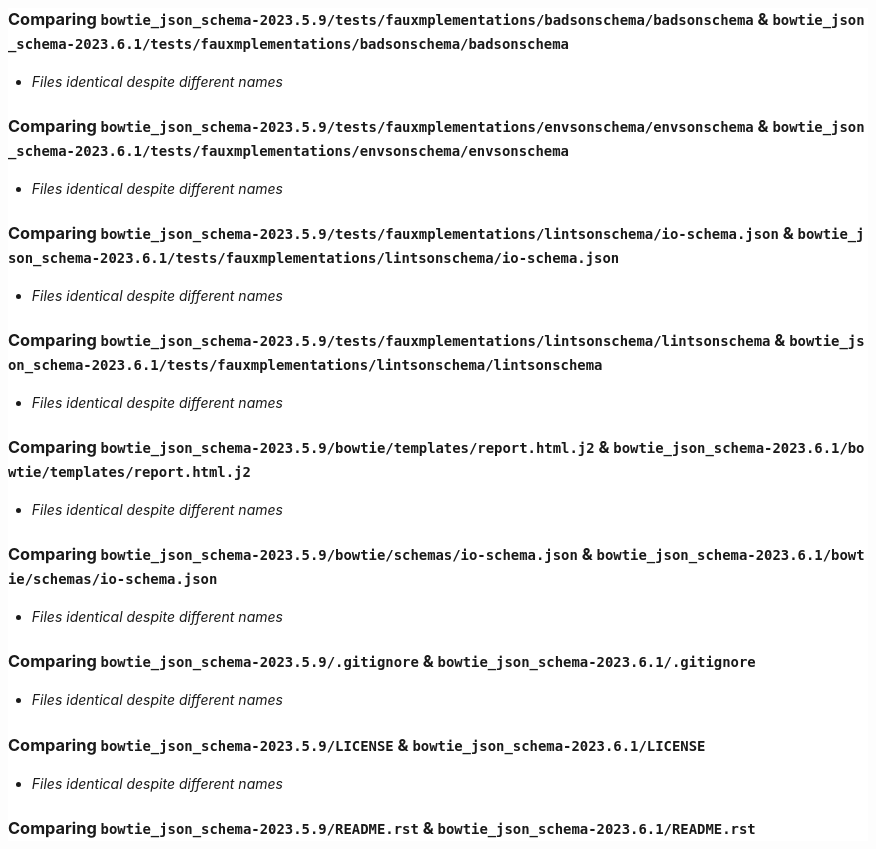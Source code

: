 ```diff
```

### Comparing `bowtie_json_schema-2023.5.9/tests/fauxmplementations/badsonschema/badsonschema` & `bowtie_json_schema-2023.6.1/tests/fauxmplementations/badsonschema/badsonschema`

 * *Files identical despite different names*

### Comparing `bowtie_json_schema-2023.5.9/tests/fauxmplementations/envsonschema/envsonschema` & `bowtie_json_schema-2023.6.1/tests/fauxmplementations/envsonschema/envsonschema`

 * *Files identical despite different names*

### Comparing `bowtie_json_schema-2023.5.9/tests/fauxmplementations/lintsonschema/io-schema.json` & `bowtie_json_schema-2023.6.1/tests/fauxmplementations/lintsonschema/io-schema.json`

 * *Files identical despite different names*

### Comparing `bowtie_json_schema-2023.5.9/tests/fauxmplementations/lintsonschema/lintsonschema` & `bowtie_json_schema-2023.6.1/tests/fauxmplementations/lintsonschema/lintsonschema`

 * *Files identical despite different names*

### Comparing `bowtie_json_schema-2023.5.9/bowtie/templates/report.html.j2` & `bowtie_json_schema-2023.6.1/bowtie/templates/report.html.j2`

 * *Files identical despite different names*

### Comparing `bowtie_json_schema-2023.5.9/bowtie/schemas/io-schema.json` & `bowtie_json_schema-2023.6.1/bowtie/schemas/io-schema.json`

 * *Files identical despite different names*

### Comparing `bowtie_json_schema-2023.5.9/.gitignore` & `bowtie_json_schema-2023.6.1/.gitignore`

 * *Files identical despite different names*

### Comparing `bowtie_json_schema-2023.5.9/LICENSE` & `bowtie_json_schema-2023.6.1/LICENSE`

 * *Files identical despite different names*

### Comparing `bowtie_json_schema-2023.5.9/README.rst` & `bowtie_json_schema-2023.6.1/README.rst`
